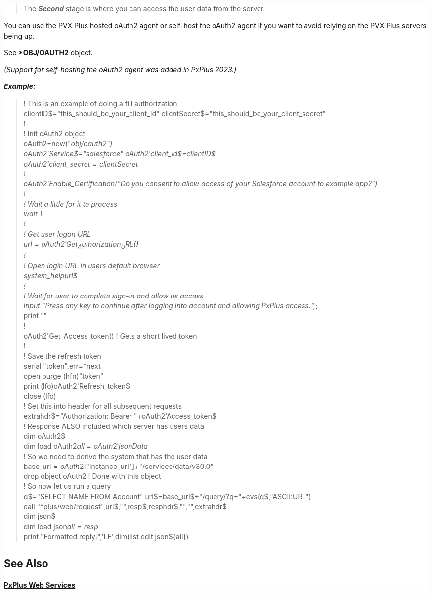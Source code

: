 > The **_Second_** stage is where you can access the user data from the server.

You can use the PVX Plus hosted oAuth2 agent or self-host the oAuth2 agent if you want to avoid relying on the PVX Plus servers being up.

See **[*OBJ/OAUTH2](../utilities/obj_oauth2.md)** object.

_(Support for self-hosting the oAuth2 agent was added in PxPlus 2023.)_

**_Example:_**

> ! This is an example of doing a fill authorization  
>  clientID$="this_should_be_your_client_id"  
>  clientSecret$="this_should_be_your_client_secret"  
>  !  
> ! Init oAuth2 object  
>  oAuth2=new("*obj/oauth2")  
>  oAuth2'Service$="salesforce"  
>  oAuth2'client_id$=clientID$  
>  oAuth2'client_secret$=clientSecret$  
>  !  
>  oAuth2'Enable_Certification("Do you consent to allow access of your Salesforce account to example app?")  
>  !  
>  ! Wait a little for it to process  
>  wait 1  
>  !  
> ! Get user logon URL  
>  url$=oAuth2'Get_Authorization_URL$()  
>  !  
> ! Open login URL in users default browser  
>  system_helpurl$  
>  !  
> ! Wait for user to complete sign-in and allow us access  
>  input "Press any key to continue after logging into account and allowing PxPlus access:",*;  
>  print ""  
>  !  
>  oAuth2'Get_Access_token() ! Gets a short lived token  
>  !  
> ! Save the refresh token  
>  serial "token",err=*next  
>  open purge (hfn)"token"  
>  print (lfo)oAuth2'Refresh_token$  
>  close (lfo)  
>  ! Set this into header for all subsequent requests  
>  extrahdr$="Authorization: Bearer "+oAuth2'Access_token$  
>  ! Response ALSO included which server has users data  
>  dim oAuth2$  
>  dim load oAuth2${all}=oAuth2'jsonData$  
>  ! So we need to derive the system that has the user data  
>  base_url$=oAuth2$["instance_url"]+"/services/data/v30.0"  
>  drop object oAuth2 ! Done with this object  
>  ! So now let us run a query  
>  q$="SELECT NAME FROM Account"  
>  url$=base_url$+"/query/?q="+cvs(q$,"ASCII:URL")  
>  call "*plus/web/request",url$,"",resp$,resphdr$,"","",extrahdr$  
>  dim json$  
>  dim load json${all}=resp$  
>  print "Formatted reply:",'LF',dim(list edit json${all})

## See Also

**[PxPlus Web Services](../PxPlus%20Web%20Services.md)**
